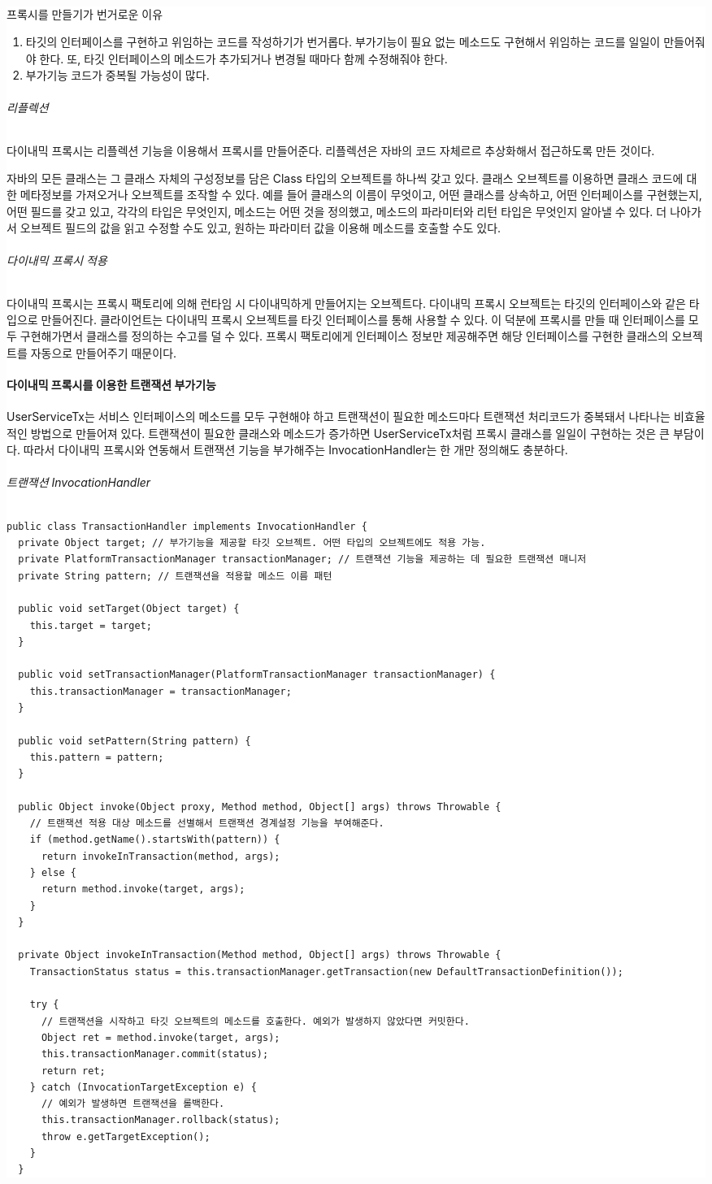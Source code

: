 프록시를 만들기가 번거로운 이유
1. 타깃의 인터페이스를 구현하고 위임하는 코드를 작성하기가 번거롭다. 부가기능이 필요 없는 메소드도 구현해서 위임하는 코드를 일일이 만들어줘야 한다. 또, 타깃 인터페이스의 메소드가 추가되거나 변경될 때마다 함께 수정해줘야 한다.
2. 부가기능 코드가 중복될 가능성이 많다. 

###### 리플렉션
다이내믹 프록시는 리플렉션 기능을 이용해서 프록시를 만들어준다. 리플렉션은 자바의 코드 자체르르 추상화해서 접근하도록 만든 것이다.

자바의 모든 클래스는 그 클래스 자체의 구성정보를 담은 Class 타입의 오브젝트를 하나씩 갖고 있다. 클래스 오브젝트를 이용하면 클래스 코드에 대한 메타정보를 가져오거나 오브젝트를 조작할 수 있다. 예를 들어 클래스의 이름이 무엇이고, 어떤 클래스를 상속하고, 어떤 인터페이스를 구현했는지, 어떤 필드를 갖고 있고, 각각의 타입은 무엇인지, 메소드는 어떤 것을 정의했고, 메소드의 파라미터와 리턴 타입은 무엇인지 알아낼 수 있다. 더 나아가서 오브젝트 필드의 값을 읽고 수정할 수도 있고, 원하는 파라미터 값을 이용해 메소드를 호출할 수도 있다.

###### 다이내믹 프록시 적용
다이내믹 프록시는 프록시 팩토리에 의해 런타임 시 다이내믹하게 만들어지는 오브젝트다. 다이내믹 프록시 오브젝트는 타깃의 인터페이스와 같은 타입으로 만들어진다. 클라이언트는 다이내믹 프록시 오브젝트를 타깃 인터페이스를 통해 사용할 수 있다. 이 덕분에 프록시를 만들 때 인터페이스를 모두 구현해가면서 클래스를 정의하는 수고를 덜 수 있다. 프록시 팩토리에게 인터페이스 정보만 제공해주면 해당 인터페이스를 구현한 클래스의 오브젝트를 자동으로 만들어주기 때문이다.

#### 다이내믹 프록시를 이용한 트랜잭션 부가기능
UserServiceTx는 서비스 인터페이스의 메소드를 모두 구현해야 하고 트랜잭션이 필요한 메소드마다 트랜잭션 처리코드가 중복돼서 나타나는 비효율적인 방법으로 만들어져 있다. 트랜잭션이 필요한 클래스와 메소드가 증가하면 UserServiceTx처럼 프록시 클래스를 일일이 구현하는 것은 큰 부담이다. 따라서 다이내믹 프록시와 연동해서 트랜잭션 기능을 부가해주는 InvocationHandler는 한 개만 정의해도 충분하다.
###### 트랜잭션 InvocationHandler
```
public class TransactionHandler implements InvocationHandler {
  private Object target; // 부가기능을 제공할 타깃 오브젝트. 어떤 타입의 오브젝트에도 적용 가능.
  private PlatformTransactionManager transactionManager; // 트랜잭션 기능을 제공하는 데 필요한 트랜잭션 매니저
  private String pattern; // 트랜잭션을 적용할 메소드 이름 패턴
  
  public void setTarget(Object target) {
    this.target = target;
  }
  
  public void setTransactionManager(PlatformTransactionManager transactionManager) {
    this.transactionManager = transactionManager;
  }
  
  public void setPattern(String pattern) {
    this.pattern = pattern;
  }
  
  public Object invoke(Object proxy, Method method, Object[] args) throws Throwable {
    // 트랜잭션 적용 대상 메소드를 선별해서 트랜잭션 경계설정 기능을 부여해준다.
    if (method.getName().startsWith(pattern)) {
      return invokeInTransaction(method, args);
    } else {
      return method.invoke(target, args);
    }
  }
  
  private Object invokeInTransaction(Method method, Object[] args) throws Throwable {
    TransactionStatus status = this.transactionManager.getTransaction(new DefaultTransactionDefinition());
    
    try {
      // 트랜잭션을 시작하고 타깃 오브젝트의 메소드를 호출한다. 예외가 발생하지 않았다면 커밋한다.
      Object ret = method.invoke(target, args);
      this.transactionManager.commit(status);
      return ret;
    } catch (InvocationTargetException e) {
      // 예외가 발생하면 트랜잭션을 롤백한다.
      this.transactionManager.rollback(status);
      throw e.getTargetException();
    }
  }
```